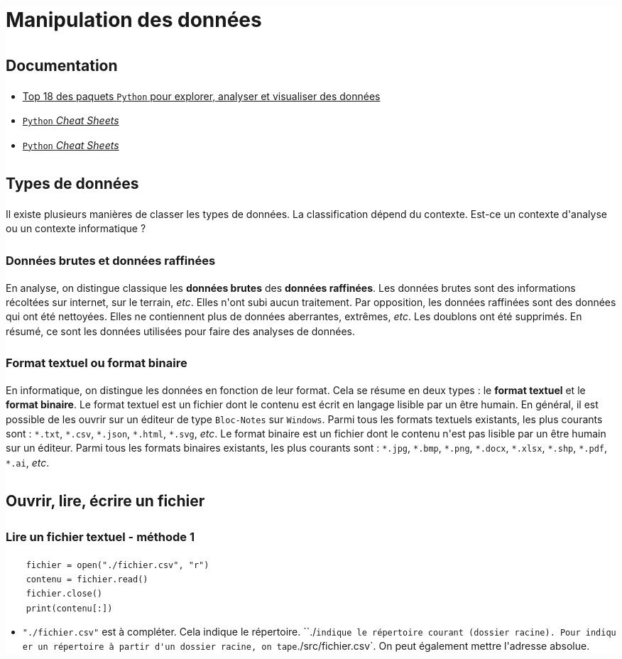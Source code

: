 # Manipulation des données

## Documentation

- [Top 18 des paquets `Python` pour explorer, analyser et visualiser des données](./PDF/Top%2018%20Python%20Libraires%20for%20Data%20Scientists.pdf)

- [`Python` *Cheat Sheets*](./PDF/Universite-de-Compiegne-Python-for-Data-Science-Cheat-Sheet-v1.pdf)

- [`Python` *Cheat Sheets*](./PDF/Universite-de-Compiegne-Python-for-Data-Science-Cheat-Sheet-v2.pdf)

## Types de données

Il existe plusieurs manières de classer les types de données. La classification dépend du contexte. Est-ce un contexte d'analyse ou un contexte informatique ?

### Données brutes et données raffinées

En analyse, on distingue classique les **données brutes** des **données raffinées**. Les données brutes sont des informations récoltées sur internet, sur le terrain, *etc*. Elles n'ont subi aucun traitement. Par opposition, les données raffinées sont des données qui ont été nettoyées. Elles ne contiennent plus de données aberrantes, extrêmes, *etc*. Les doublons ont été supprimés. En résumé, ce sont les données utilisées pour faire des analyses de données.

### Format textuel ou format binaire

En informatique, on distingue les données en fonction de leur format. Cela se résume en deux types : le **format textuel** et le **format binaire**. Le format textuel est un fichier dont le contenu est écrit en langage lisible par un être humain. En général, il est possible de les ouvrir sur un éditeur de type `Bloc-Notes` sur `Windows`. Parmi tous les formats textuels existants, les plus courants sont : `*.txt`, `*.csv`, `*.json`, `*.html`, `*.svg`, *etc*. Le format binaire est un fichier dont le contenu n'est pas lisible par un être humain sur un éditeur. Parmi tous les formats binaires existants, les plus courants sont : `*.jpg`, `*.bmp`, `*.png`, `*.docx`, `*.xlsx`, `*.shp`, `*.pdf`, `*.ai`, *etc*.

## Ouvrir, lire, écrire un fichier

### Lire un fichier textuel - méthode 1

```
    fichier = open("./fichier.csv", "r")
    contenu = fichier.read()
    fichier.close()
    print(contenu[:])
```

- `"./fichier.csv"` est à compléter. Cela indique le répertoire. ``./` indique le répertoire courant (dossier racine). Pour indiquer un répertoire à partir d'un dossier racine, on tape `./src/fichier.csv`. On peut également mettre l'adresse absolue.
